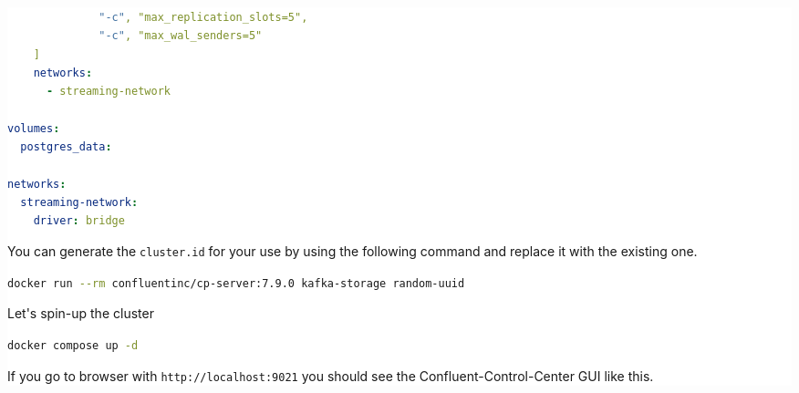 ```yaml
              "-c", "max_replication_slots=5",
              "-c", "max_wal_senders=5"
    ]
    networks:
      - streaming-network

volumes:
  postgres_data:

networks:
  streaming-network:
    driver: bridge
```

You can generate the `cluster.id` for your use by using the following command and replace it with the existing one. 
```sh
docker run --rm confluentinc/cp-server:7.9.0 kafka-storage random-uuid
```

Let's spin-up the cluster 
```sh
docker compose up -d 
```
If you go to browser with `http://localhost:9021` you should see the Confluent-Control-Center GUI like this.